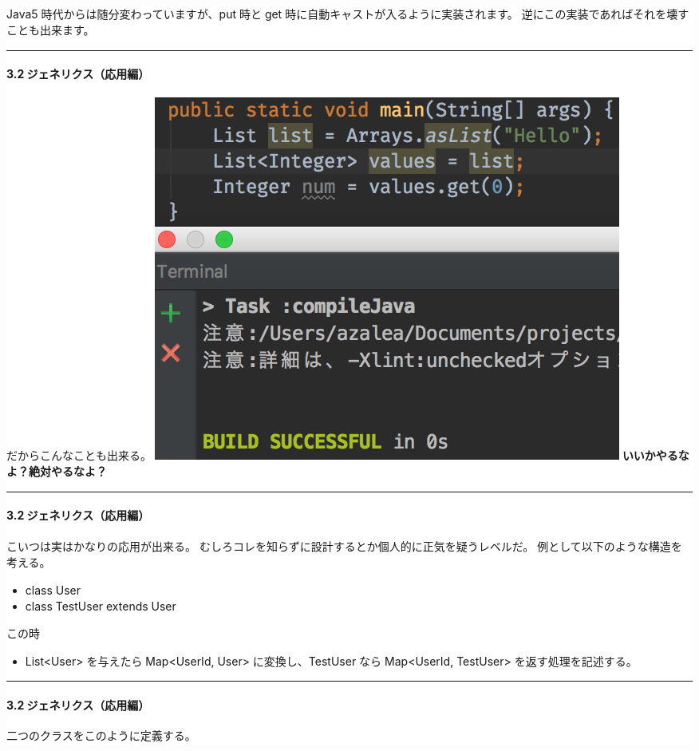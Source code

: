 Java5 時代からは随分変わっていますが、put 時と get 時に自動キャストが入るように実装されます。
逆にこの実装であればそれを壊すことも出来ます。

---

#### 3.2 ジェネリクス（応用編）

だからこんなことも出来る。
![](1_13.png)
**いいかやるなよ？絶対やるなよ？**

---

#### 3.2 ジェネリクス（応用編）

こいつは実はかなりの応用が出来る。
むしろコレを知らずに設計するとか個人的に正気を疑うレベルだ。
例として以下のような構造を考える。

* class User
* class TestUser extends User

この時
* List&lt;User&gt; を与えたら Map&lt;UserId, User&gt; に変換し、TestUser なら Map&lt;UserId, TestUser&gt; を返す処理を記述する。

---

#### 3.2 ジェネリクス（応用編）

二つのクラスをこのように定義する。
